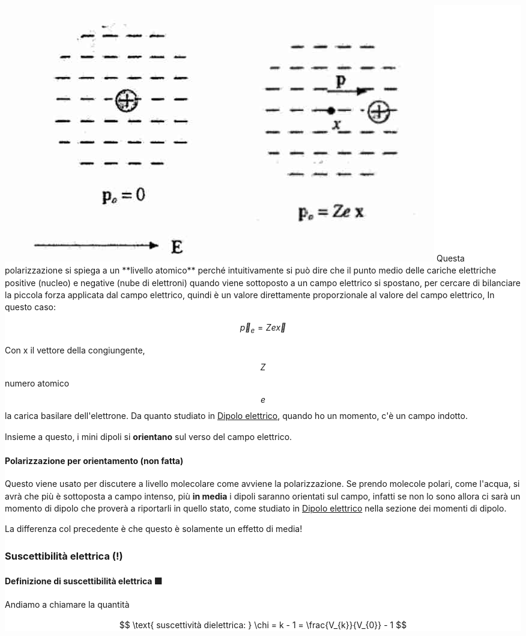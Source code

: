 <img src="/images/notes/Condensatori con dielettrici-1698143952107.jpeg" alt="Condensatori con dielettrici-1698143952107">
Questa polarizzazione si spiega a un **livello atomico** perché intuitivamente si può dire che il punto medio delle cariche elettriche positive (nucleo) e negative (nube di elettroni) quando viene sottoposto a un campo elettrico si spostano, per cercare di bilanciare la piccola forza applicata dal campo elettrico, quindi è un valore direttamente proporzionale al valore del campo elettrico,
In questo caso:

$$
\vec{p}_{e} = Ze\vec{x}
$$

Con x il vettore della congiungente, $$Z$$ numero atomico $$e$$ la carica basilare dell'elettrone.
Da quanto studiato in [Dipolo elettrico](/notes/dipolo-elettrico), quando ho un momento, c'è un campo indotto.

Insieme a questo, i mini dipoli si **orientano** sul verso del campo elettrico.
#### Polarizzazione per orientamento (non fatta)
Questo viene usato per discutere a livello molecolare come avviene la polarizzazione. Se prendo molecole polari, come l'acqua, si avrà che più è sottoposta a campo intenso, più **in media** i dipoli saranno orientati sul campo, infatti se non lo sono allora ci sarà un momento di dipolo che proverà a riportarli in quello stato, come studiato in [Dipolo elettrico](/notes/dipolo-elettrico) nella sezione dei momenti di dipolo.

La differenza col precedente è che questo è solamente un effetto di media!

### Suscettibilità elettrica (!)
#### Definizione di suscettibilità elettrica 🟩
Andiamo a chiamare la quantità

$$
\text{ suscettività dielettrica: } \chi = k - 1 = \frac{V_{k}}{V_{0}} - 1
$$
